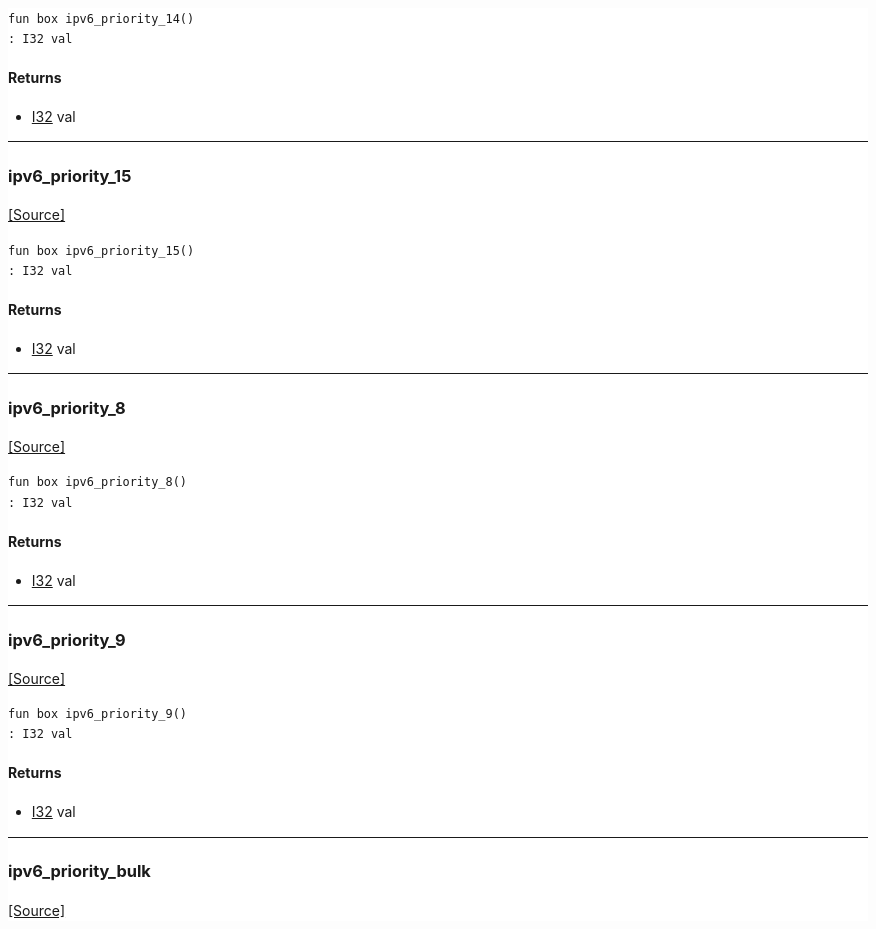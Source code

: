 
```pony
fun box ipv6_priority_14()
: I32 val
```

#### Returns

* [I32](builtin-I32.md) val

---

### ipv6_priority_15
<span class="source-link">[[Source]](src/net/ossockopt.md#L391)</span>


```pony
fun box ipv6_priority_15()
: I32 val
```

#### Returns

* [I32](builtin-I32.md) val

---

### ipv6_priority_8
<span class="source-link">[[Source]](src/net/ossockopt.md#L392)</span>


```pony
fun box ipv6_priority_8()
: I32 val
```

#### Returns

* [I32](builtin-I32.md) val

---

### ipv6_priority_9
<span class="source-link">[[Source]](src/net/ossockopt.md#L393)</span>


```pony
fun box ipv6_priority_9()
: I32 val
```

#### Returns

* [I32](builtin-I32.md) val

---

### ipv6_priority_bulk
<span class="source-link">[[Source]](src/net/ossockopt.md#L394)</span>
